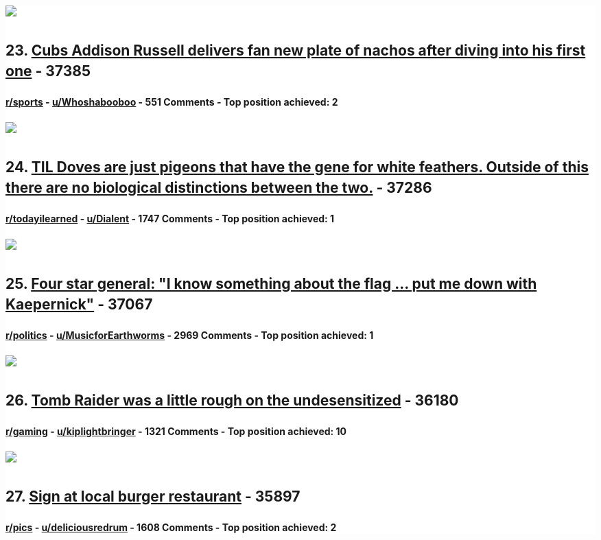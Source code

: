 <a href="https://en.wikipedia.org/wiki/Backmasking#Court_cases"><img src="https://b.thumbs.redditmedia.com/vXR0lGEZZrs5_V9S-490p5DLx5Q64mqHcsDlzWntcBQ.jpg"></img></a>

## 23. [Cubs Addison Russell delivers fan new plate of nachos after diving into his first one](http://reddit.com/r/sports/comments/72hs2r/cubs_addison_russell_delivers_fan_new_plate_of/) - 37385
#### [r/sports](http://reddit.com/r/sports) - [u/Whoshabooboo](http://reddit.com/u/Whoshabooboo) - 551 Comments - Top position achieved: 2

<a href="https://i.imgur.com/ZpZzpss.gifv"><img src="https://b.thumbs.redditmedia.com/qmUbSXWYlhMcaDrgSNeAdC1uPzLlTkQuAZfl1iN0v3o.jpg"></img></a>

## 24. [TIL Doves are just pigeons that have the gene for white feathers. Outside of this there are no biological distinctions between the two.](http://reddit.com/r/todayilearned/comments/72ldsn/til_doves_are_just_pigeons_that_have_the_gene_for/) - 37286
#### [r/todayilearned](http://reddit.com/r/todayilearned) - [u/Dialent](http://reddit.com/u/Dialent) - 1747 Comments - Top position achieved: 1

<a href="https://en.wikipedia.org/wiki/Columbidae"><img src="https://b.thumbs.redditmedia.com/tZMHe5XvcRy5TPqhUKhE6VuWQMiVXJhuNmi0SZpLhrk.jpg"></img></a>

## 25. [Four star general: "I know something about the flag ... put me down with Kaepernick"](http://reddit.com/r/politics/comments/72lmg7/four_star_general_i_know_something_about_the_flag/) - 37067
#### [r/politics](http://reddit.com/r/politics) - [u/MusicforEarthworms](http://reddit.com/u/MusicforEarthworms) - 2969 Comments - Top position achieved: 1

<a href="https://shareblue.com/four-star-general-i-know-something-about-the-flag-put-me-down-with-kaepernick/"><img src="https://a.thumbs.redditmedia.com/e_VmJr_1pKHHCiye0bqTLnaCd3hbljBd9Mzg1788Ct0.jpg"></img></a>

## 26. [Tomb Raider was a little rough on the undesensitized](http://reddit.com/r/gaming/comments/72m90s/tomb_raider_was_a_little_rough_on_the/) - 36180
#### [r/gaming](http://reddit.com/r/gaming) - [u/kiplightbringer](http://reddit.com/u/kiplightbringer) - 1321 Comments - Top position achieved: 10

<a href="https://i.redd.it/lyzvgcnzo9oz.gif"><img src="https://b.thumbs.redditmedia.com/58tCp-gpzMars11cmbRGapq4-JZEuIx2BCqMYpxoy7E.jpg"></img></a>

## 27. [Sign at local burger restaurant](http://reddit.com/r/pics/comments/72m9lg/sign_at_local_burger_restaurant/) - 35897
#### [r/pics](http://reddit.com/r/pics) - [u/deliciousredrum](http://reddit.com/u/deliciousredrum) - 1608 Comments - Top position achieved: 2

